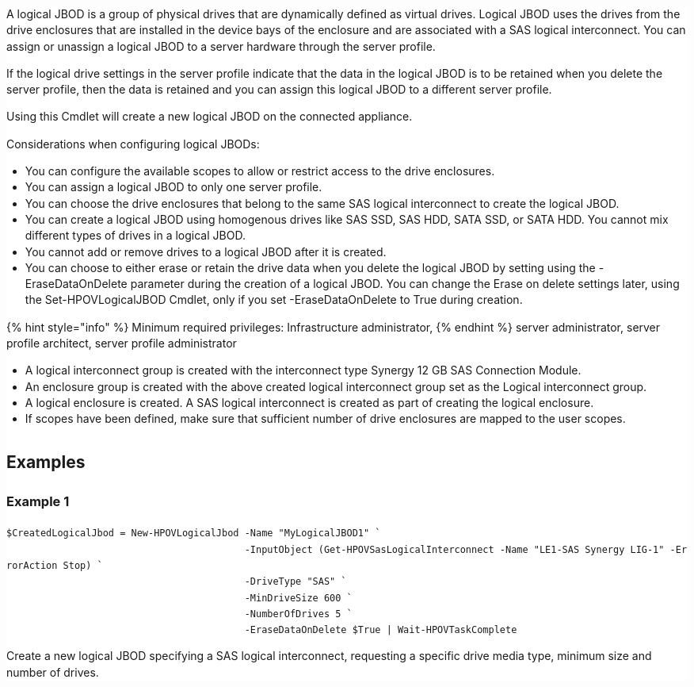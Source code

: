 A logical JBOD is a group of physical drives that are dynamically defined as virtual drives. Logical JBOD uses the drives from the drive enclosures that are installed in the device bays of the enclosure and are associated with a SAS logical interconnect. You can assign or unassign a logical JBOD to a server hardware through the server profile.

If the logical drive settings in the server profile indicate that the data in the logical JBOD is to be retained when you delete the server profile, then the data is retained and you can assign this logical JBOD to a different server profile.

Using this Cmdlet will create a new logical JBOD on the connected appliance.

Considerations when configuring logical JBODs: 

* You can configure the available scopes to allow or restrict access to the drive enclosures.
* You can assign a logical JBOD to only one server profile.
* You can choose the drive enclosures that belong to the same SAS logical interconnect to create the logical JBOD.
* You can create a logical JBOD using homogenous drives like SAS SSD, SAS HDD, SATA SSD, or SATA HDD. You cannot mix different types of drives in a logical JBOD.
* You cannot add or remove drives to a logical JBOD after it is created.
* You can choose to either erase or retain the drive data when you delete the logical JBOD by setting using the -EraseDataOnDelete parameter during the creation of a logical JBOD. You can change the Erase on delete settings later, using the Set-HPOVLogicalJBOD Cmdlet, only if you set -EraseDataOnDelete to True during creation.

{% hint style="info" %}
Minimum required privileges: Infrastructure administrator,
{% endhint %}
 server administrator, server profile architect, server profile administrator

* A logical interconnect group is created with the interconnect type Synergy 12 GB SAS Connection Module.
* An enclosure group is created with the above created logical interconnect group set as the Logical interconnect group.
* A logical enclosure is created. A SAS logical interconnect is created as part of creating the logical enclosure.
* If scopes have been defined, make sure that sufficient number of drive enclosures are mapped to the user scopes.
## Examples

###  Example 1 

```text
$CreatedLogicalJbod = New-HPOVLogicalJbod -Name "MyLogicalJBOD1" `
                                          -InputObject (Get-HPOVSasLogicalInterconnect -Name "LE1-SAS Synergy LIG-1" -ErrorAction Stop) `
                                          -DriveType "SAS" `
                                          -MinDriveSize 600 `
                                          -NumberOfDrives 5 `
                                          -EraseDataOnDelete $True | Wait-HPOVTaskComplete
```

Create a new logical JBOD specifying a SAS logical interconnect, requesting a specific drive media type, minimum size and number of drives.
